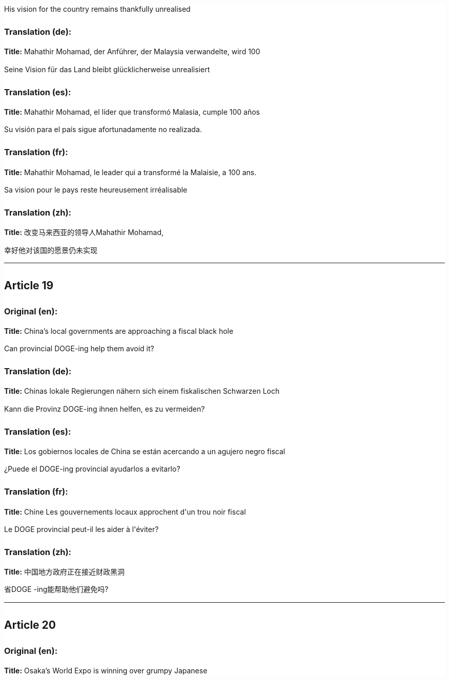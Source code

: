 His vision for the country remains thankfully unrealised

### Translation (de):
**Title:** Mahathir Mohamad, der Anführer, der Malaysia verwandelte, wird 100

Seine Vision für das Land bleibt glücklicherweise unrealisiert

### Translation (es):
**Title:** Mahathir Mohamad, el líder que transformó Malasia, cumple 100 años

Su visión para el país sigue afortunadamente no realizada.

### Translation (fr):
**Title:** Mahathir Mohamad, le leader qui a transformé la Malaisie, a 100 ans.

Sa vision pour le pays reste heureusement irréalisable

### Translation (zh):
**Title:** 改变马来西亚的领导人Mahathir Mohamad,

幸好他对该国的愿景仍未实现

---

## Article 19
### Original (en):
**Title:** China’s local governments are approaching a fiscal black hole

Can provincial DOGE-ing help them avoid it?

### Translation (de):
**Title:** Chinas lokale Regierungen nähern sich einem fiskalischen Schwarzen Loch

Kann die Provinz DOGE-ing ihnen helfen, es zu vermeiden?

### Translation (es):
**Title:** Los gobiernos locales de China se están acercando a un agujero negro fiscal

¿Puede el DOGE-ing provincial ayudarlos a evitarlo?

### Translation (fr):
**Title:** Chine Les gouvernements locaux approchent d'un trou noir fiscal

Le DOGE provincial peut-il les aider à l'éviter?

### Translation (zh):
**Title:** 中国地方政府正在接近财政黑洞

省DOGE -ing能帮助他们避免吗?

---

## Article 20
### Original (en):
**Title:** Osaka’s World Expo is winning over grumpy Japanese
